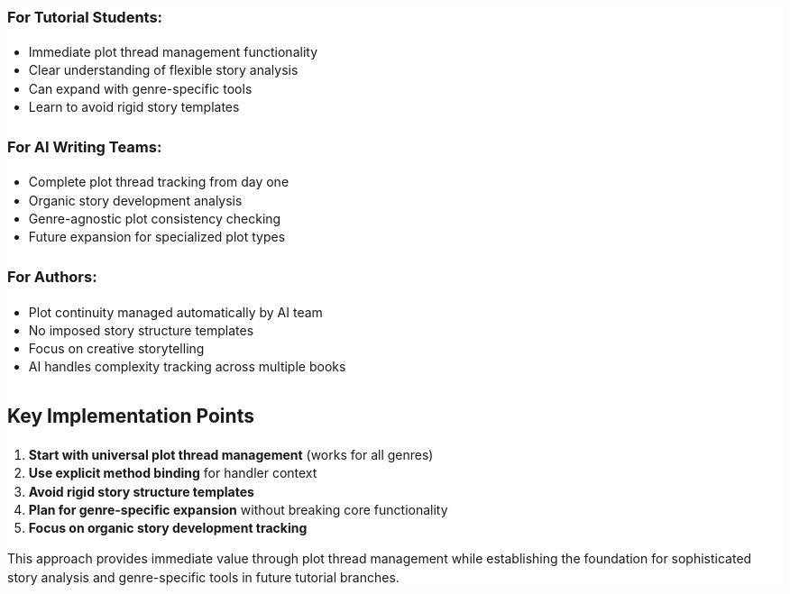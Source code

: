 ### For Tutorial Students:
- Immediate plot thread management functionality
- Clear understanding of flexible story analysis
- Can expand with genre-specific tools
- Learn to avoid rigid story templates

### For AI Writing Teams:
- Complete plot thread tracking from day one
- Organic story development analysis
- Genre-agnostic plot consistency checking
- Future expansion for specialized plot types

### For Authors:
- Plot continuity managed automatically by AI team
- No imposed story structure templates
- Focus on creative storytelling
- AI handles complexity tracking across multiple books

## Key Implementation Points

1. **Start with universal plot thread management** (works for all genres)
2. **Use explicit method binding** for handler context
3. **Avoid rigid story structure templates** 
4. **Plan for genre-specific expansion** without breaking core functionality
5. **Focus on organic story development tracking**

This approach provides immediate value through plot thread management while establishing the foundation for sophisticated story analysis and genre-specific tools in future tutorial branches.
